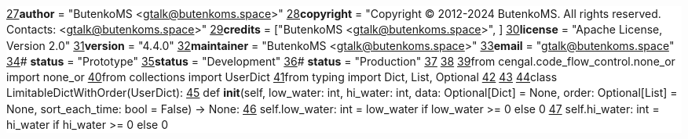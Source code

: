 </span><span id="L-27"><a href="#L-27"><span class="linenos">27</span></a><span class="n">__author__</span> <span class="o">=</span> <span class="s2">&quot;ButenkoMS &lt;gtalk@butenkoms.space&gt;&quot;</span>
</span><span id="L-28"><a href="#L-28"><span class="linenos">28</span></a><span class="n">__copyright__</span> <span class="o">=</span> <span class="s2">&quot;Copyright © 2012-2024 ButenkoMS. All rights reserved. Contacts: &lt;gtalk@butenkoms.space&gt;&quot;</span>
</span><span id="L-29"><a href="#L-29"><span class="linenos">29</span></a><span class="n">__credits__</span> <span class="o">=</span> <span class="p">[</span><span class="s2">&quot;ButenkoMS &lt;gtalk@butenkoms.space&gt;&quot;</span><span class="p">,</span> <span class="p">]</span>
</span><span id="L-30"><a href="#L-30"><span class="linenos">30</span></a><span class="n">__license__</span> <span class="o">=</span> <span class="s2">&quot;Apache License, Version 2.0&quot;</span>
</span><span id="L-31"><a href="#L-31"><span class="linenos">31</span></a><span class="n">__version__</span> <span class="o">=</span> <span class="s2">&quot;4.4.0&quot;</span>
</span><span id="L-32"><a href="#L-32"><span class="linenos">32</span></a><span class="n">__maintainer__</span> <span class="o">=</span> <span class="s2">&quot;ButenkoMS &lt;gtalk@butenkoms.space&gt;&quot;</span>
</span><span id="L-33"><a href="#L-33"><span class="linenos">33</span></a><span class="n">__email__</span> <span class="o">=</span> <span class="s2">&quot;gtalk@butenkoms.space&quot;</span>
</span><span id="L-34"><a href="#L-34"><span class="linenos">34</span></a><span class="c1"># __status__ = &quot;Prototype&quot;</span>
</span><span id="L-35"><a href="#L-35"><span class="linenos">35</span></a><span class="n">__status__</span> <span class="o">=</span> <span class="s2">&quot;Development&quot;</span>
</span><span id="L-36"><a href="#L-36"><span class="linenos">36</span></a><span class="c1"># __status__ = &quot;Production&quot;</span>
</span><span id="L-37"><a href="#L-37"><span class="linenos">37</span></a>
</span><span id="L-38"><a href="#L-38"><span class="linenos">38</span></a>
</span><span id="L-39"><a href="#L-39"><span class="linenos">39</span></a><span class="kn">from</span> <span class="nn">cengal.code_flow_control.none_or</span> <span class="kn">import</span> <span class="n">none_or</span>
</span><span id="L-40"><a href="#L-40"><span class="linenos">40</span></a><span class="kn">from</span> <span class="nn">collections</span> <span class="kn">import</span> <span class="n">UserDict</span>
</span><span id="L-41"><a href="#L-41"><span class="linenos">41</span></a><span class="kn">from</span> <span class="nn">typing</span> <span class="kn">import</span> <span class="n">Dict</span><span class="p">,</span> <span class="n">List</span><span class="p">,</span> <span class="n">Optional</span>
</span><span id="L-42"><a href="#L-42"><span class="linenos">42</span></a>
</span><span id="L-43"><a href="#L-43"><span class="linenos">43</span></a>
</span><span id="L-44"><a href="#L-44"><span class="linenos">44</span></a><span class="k">class</span> <span class="nc">LimitableDictWithOrder</span><span class="p">(</span><span class="n">UserDict</span><span class="p">):</span>
</span><span id="L-45"><a href="#L-45"><span class="linenos">45</span></a>    <span class="k">def</span> <span class="fm">__init__</span><span class="p">(</span><span class="bp">self</span><span class="p">,</span> <span class="n">low_water</span><span class="p">:</span> <span class="nb">int</span><span class="p">,</span> <span class="n">hi_water</span><span class="p">:</span> <span class="nb">int</span><span class="p">,</span> <span class="n">data</span><span class="p">:</span> <span class="n">Optional</span><span class="p">[</span><span class="n">Dict</span><span class="p">]</span> <span class="o">=</span> <span class="kc">None</span><span class="p">,</span> <span class="n">order</span><span class="p">:</span> <span class="n">Optional</span><span class="p">[</span><span class="n">List</span><span class="p">]</span> <span class="o">=</span> <span class="kc">None</span><span class="p">,</span> <span class="n">sort_each_time</span><span class="p">:</span> <span class="nb">bool</span> <span class="o">=</span> <span class="kc">False</span><span class="p">)</span> <span class="o">-&gt;</span> <span class="kc">None</span><span class="p">:</span>
</span><span id="L-46"><a href="#L-46"><span class="linenos">46</span></a>        <span class="bp">self</span><span class="o">.</span><span class="n">low_water</span><span class="p">:</span> <span class="nb">int</span> <span class="o">=</span> <span class="n">low_water</span> <span class="k">if</span> <span class="n">low_water</span> <span class="o">&gt;=</span> <span class="mi">0</span> <span class="k">else</span> <span class="mi">0</span>
</span><span id="L-47"><a href="#L-47"><span class="linenos">47</span></a>        <span class="bp">self</span><span class="o">.</span><span class="n">hi_water</span><span class="p">:</span> <span class="nb">int</span> <span class="o">=</span> <span class="n">hi_water</span> <span class="k">if</span> <span class="n">hi_water</span> <span class="o">&gt;=</span> <span class="mi">0</span> <span class="k">else</span> <span class="mi">0</span>